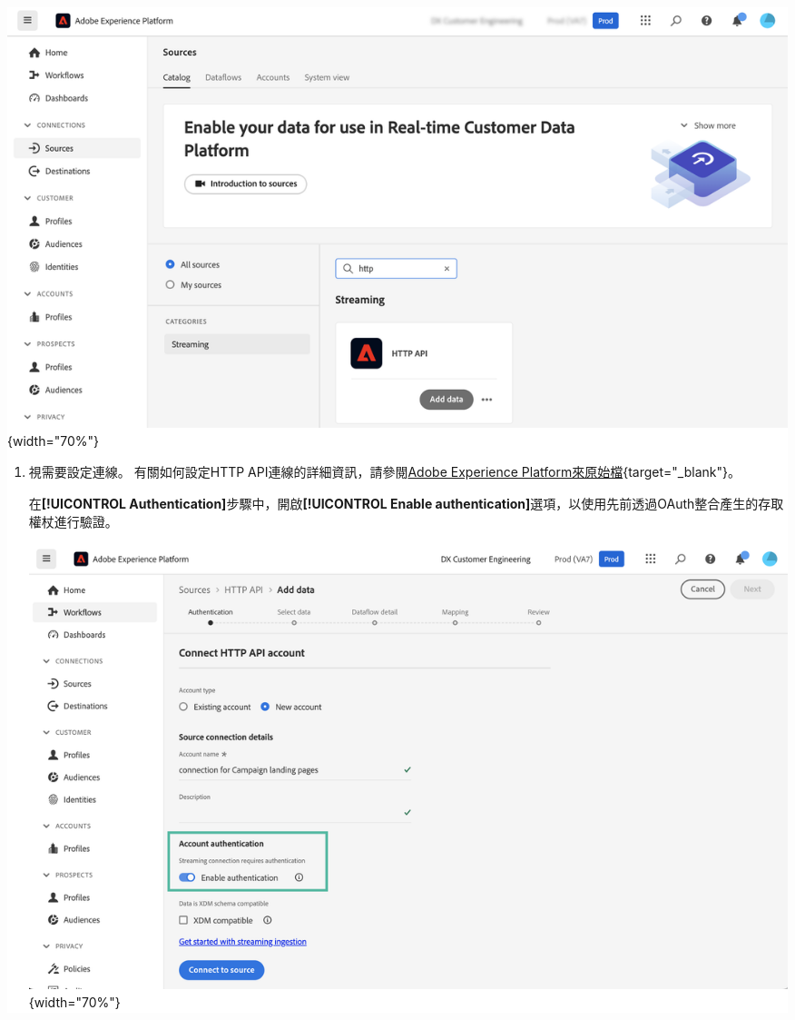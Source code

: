    ![](assets/ac-lp-source.png){width="70%"}

1. 視需要設定連線。 有關如何設定HTTP API連線的詳細資訊，請參閱[Adobe Experience Platform來原始檔](https://experienceleague.adobe.com/docs/experience-platform/sources/ui-tutorials/create/streaming/http.html?lang=zh-Hant){target="_blank"}。

   在&#x200B;**[!UICONTROL Authentication]**&#x200B;步驟中，開啟&#x200B;**[!UICONTROL Enable authentication]**&#x200B;選項，以使用先前透過OAuth整合產生的存取權杖進行驗證。

   ![](assets/ac-lp-source-authentication.png){width="70%"}
